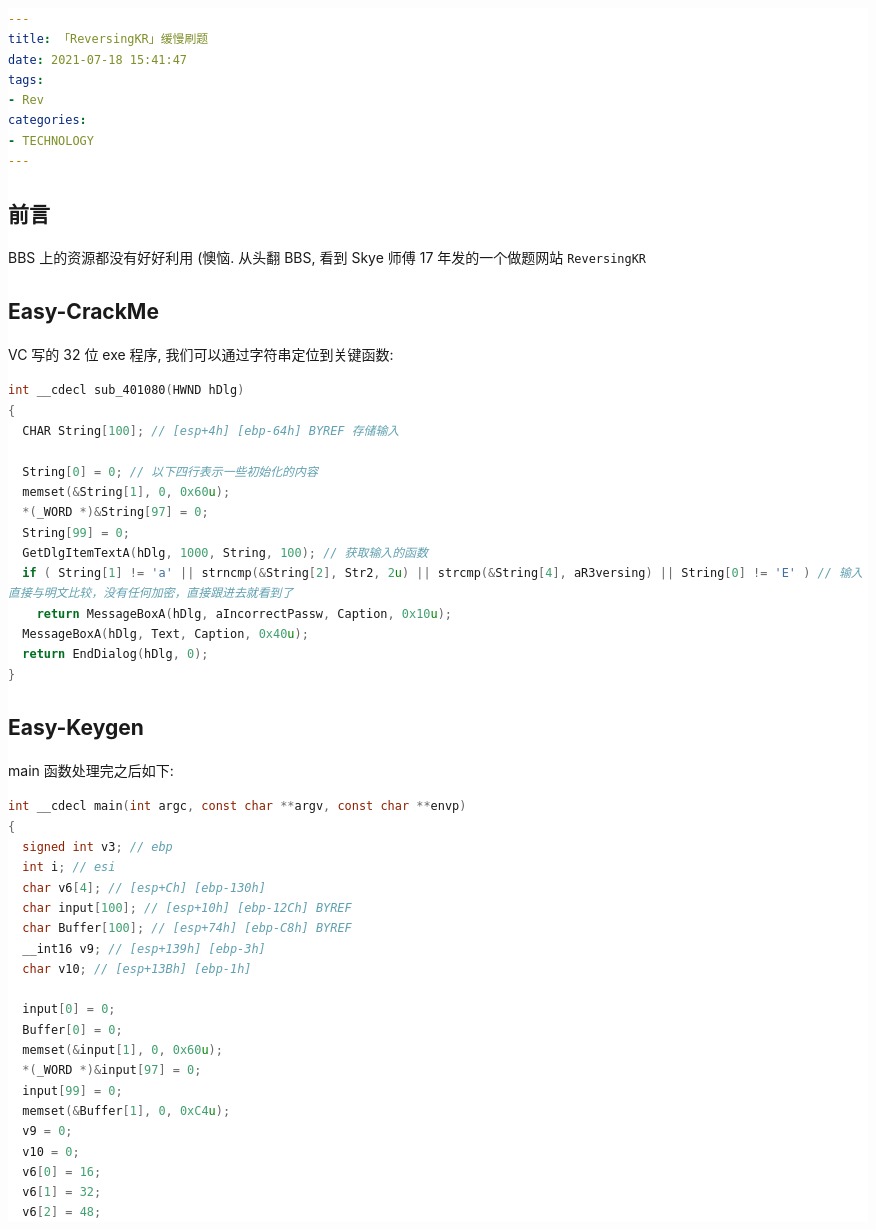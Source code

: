 ```yaml
---
title: 「ReversingKR」缓慢刷题
date: 2021-07-18 15:41:47
tags:
- Rev
categories:
- TECHNOLOGY
---
```





## 前言

BBS 上的资源都没有好好利用 (懊恼. 从头翻 BBS, 看到 Skye 师傅 17 年发的一个做题网站 `ReversingKR`

## Easy-CrackMe

VC 写的 32 位 exe 程序, 我们可以通过字符串定位到关键函数:

```c
int __cdecl sub_401080(HWND hDlg)
{
  CHAR String[100]; // [esp+4h] [ebp-64h] BYREF 存储输入

  String[0] = 0; // 以下四行表示一些初始化的内容
  memset(&String[1], 0, 0x60u);
  *(_WORD *)&String[97] = 0;
  String[99] = 0;
  GetDlgItemTextA(hDlg, 1000, String, 100); // 获取输入的函数
  if ( String[1] != 'a' || strncmp(&String[2], Str2, 2u) || strcmp(&String[4], aR3versing) || String[0] != 'E' ) // 输入直接与明文比较，没有任何加密，直接跟进去就看到了
    return MessageBoxA(hDlg, aIncorrectPassw, Caption, 0x10u);
  MessageBoxA(hDlg, Text, Caption, 0x40u);
  return EndDialog(hDlg, 0);
}
```

## Easy-Keygen

main 函数处理完之后如下:

```c
int __cdecl main(int argc, const char **argv, const char **envp)
{
  signed int v3; // ebp
  int i; // esi
  char v6[4]; // [esp+Ch] [ebp-130h]
  char input[100]; // [esp+10h] [ebp-12Ch] BYREF
  char Buffer[100]; // [esp+74h] [ebp-C8h] BYREF
  __int16 v9; // [esp+139h] [ebp-3h]
  char v10; // [esp+13Bh] [ebp-1h]

  input[0] = 0;
  Buffer[0] = 0;
  memset(&input[1], 0, 0x60u);
  *(_WORD *)&input[97] = 0;
  input[99] = 0;
  memset(&Buffer[1], 0, 0xC4u);
  v9 = 0;
  v10 = 0;
  v6[0] = 16;
  v6[1] = 32;
  v6[2] = 48;
```